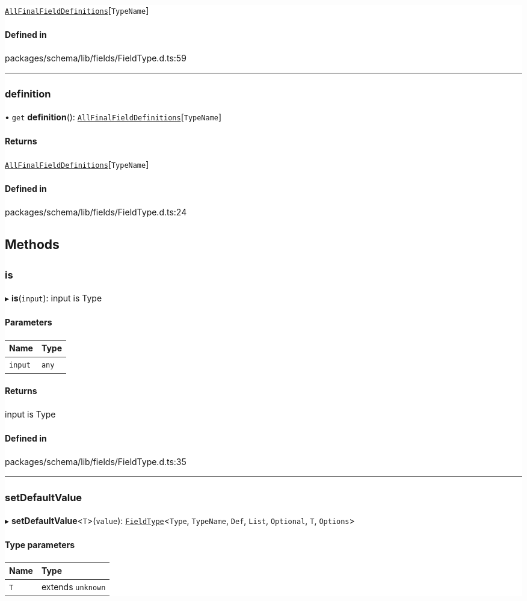 [`AllFinalFieldDefinitions`](../modules/Solarwind.md#allfinalfielddefinitions)[`TypeName`]

#### Defined in

packages/schema/lib/fields/FieldType.d.ts:59

___

### definition

• `get` **definition**(): [`AllFinalFieldDefinitions`](../modules/Solarwind.md#allfinalfielddefinitions)[`TypeName`]

#### Returns

[`AllFinalFieldDefinitions`](../modules/Solarwind.md#allfinalfielddefinitions)[`TypeName`]

#### Defined in

packages/schema/lib/fields/FieldType.d.ts:24

## Methods

### is

▸ **is**(`input`): input is Type

#### Parameters

| Name | Type |
| :------ | :------ |
| `input` | `any` |

#### Returns

input is Type

#### Defined in

packages/schema/lib/fields/FieldType.d.ts:35

___

### setDefaultValue

▸ **setDefaultValue**<`T`\>(`value`): [`FieldType`](Solarwind.FieldType.md)<`Type`, `TypeName`, `Def`, `List`, `Optional`, `T`, `Options`\>

#### Type parameters

| Name | Type |
| :------ | :------ |
| `T` | extends `unknown` |
